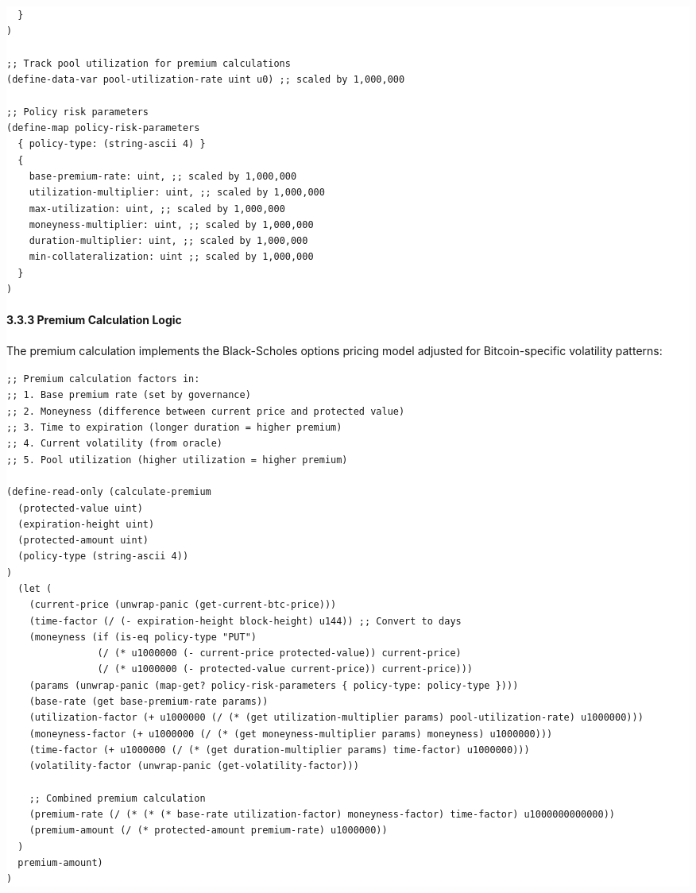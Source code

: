 ```clarity
  }
)

;; Track pool utilization for premium calculations
(define-data-var pool-utilization-rate uint u0) ;; scaled by 1,000,000

;; Policy risk parameters
(define-map policy-risk-parameters
  { policy-type: (string-ascii 4) }
  {
    base-premium-rate: uint, ;; scaled by 1,000,000
    utilization-multiplier: uint, ;; scaled by 1,000,000
    max-utilization: uint, ;; scaled by 1,000,000
    moneyness-multiplier: uint, ;; scaled by 1,000,000
    duration-multiplier: uint, ;; scaled by 1,000,000
    min-collateralization: uint ;; scaled by 1,000,000
  }
)
```

#### 3.3.3 Premium Calculation Logic

The premium calculation implements the Black-Scholes options pricing model adjusted for Bitcoin-specific volatility patterns:

```clarity
;; Premium calculation factors in:
;; 1. Base premium rate (set by governance)
;; 2. Moneyness (difference between current price and protected value)
;; 3. Time to expiration (longer duration = higher premium)
;; 4. Current volatility (from oracle)
;; 5. Pool utilization (higher utilization = higher premium)

(define-read-only (calculate-premium
  (protected-value uint)
  (expiration-height uint)
  (protected-amount uint)
  (policy-type (string-ascii 4))
)
  (let (
    (current-price (unwrap-panic (get-current-btc-price)))
    (time-factor (/ (- expiration-height block-height) u144)) ;; Convert to days
    (moneyness (if (is-eq policy-type "PUT")
                (/ (* u1000000 (- current-price protected-value)) current-price)
                (/ (* u1000000 (- protected-value current-price)) current-price)))
    (params (unwrap-panic (map-get? policy-risk-parameters { policy-type: policy-type })))
    (base-rate (get base-premium-rate params))
    (utilization-factor (+ u1000000 (/ (* (get utilization-multiplier params) pool-utilization-rate) u1000000)))
    (moneyness-factor (+ u1000000 (/ (* (get moneyness-multiplier params) moneyness) u1000000)))
    (time-factor (+ u1000000 (/ (* (get duration-multiplier params) time-factor) u1000000)))
    (volatility-factor (unwrap-panic (get-volatility-factor)))

    ;; Combined premium calculation
    (premium-rate (/ (* (* (* base-rate utilization-factor) moneyness-factor) time-factor) u1000000000000))
    (premium-amount (/ (* protected-amount premium-rate) u1000000))
  )
  premium-amount)
)
```
